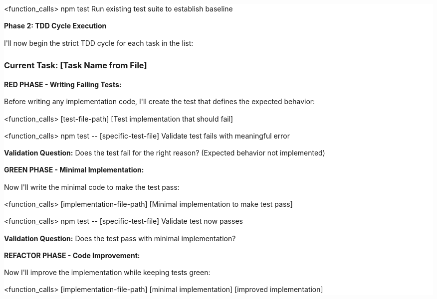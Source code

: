 <function_calls>
<invoke name="Bash">
<parameter name="command">npm test</parameter>
<parameter name="description">Run existing test suite to establish baseline</parameter>
</invoke>

**Phase 2: TDD Cycle Execution**

I'll now begin the strict TDD cycle for each task in the list:

### Current Task: [Task Name from File]

**RED PHASE - Writing Failing Tests:**

Before writing any implementation code, I'll create the test that defines the expected behavior:

<function_calls>
<invoke name="Write">
<parameter name="file_path">[test-file-path]</parameter>
<parameter name="content">[Test implementation that should fail]</parameter>
</invoke>

<function_calls>
<invoke name="Bash">
<parameter name="command">npm test -- [specific-test-file]</parameter>
<parameter name="description">Validate test fails with meaningful error</parameter>
</invoke>

**Validation Question:** Does the test fail for the right reason? (Expected behavior not implemented)

**GREEN PHASE - Minimal Implementation:**

Now I'll write the minimal code to make the test pass:

<function_calls>
<invoke name="Write">
<parameter name="file_path">[implementation-file-path]</parameter>
<parameter name="content">[Minimal implementation to make test pass]</parameter>
</invoke>

<function_calls>
<invoke name="Bash">
<parameter name="command">npm test -- [specific-test-file]</parameter>
<parameter name="description">Validate test now passes</parameter>
</invoke>

**Validation Question:** Does the test pass with minimal implementation?

**REFACTOR PHASE - Code Improvement:**

Now I'll improve the implementation while keeping tests green:

<function_calls>
<invoke name="Edit">
<parameter name="file_path">[implementation-file-path]</parameter>
<parameter name="old_string">[minimal implementation]</parameter>
<parameter name="new_string">[improved implementation]</parameter>
</invoke>
